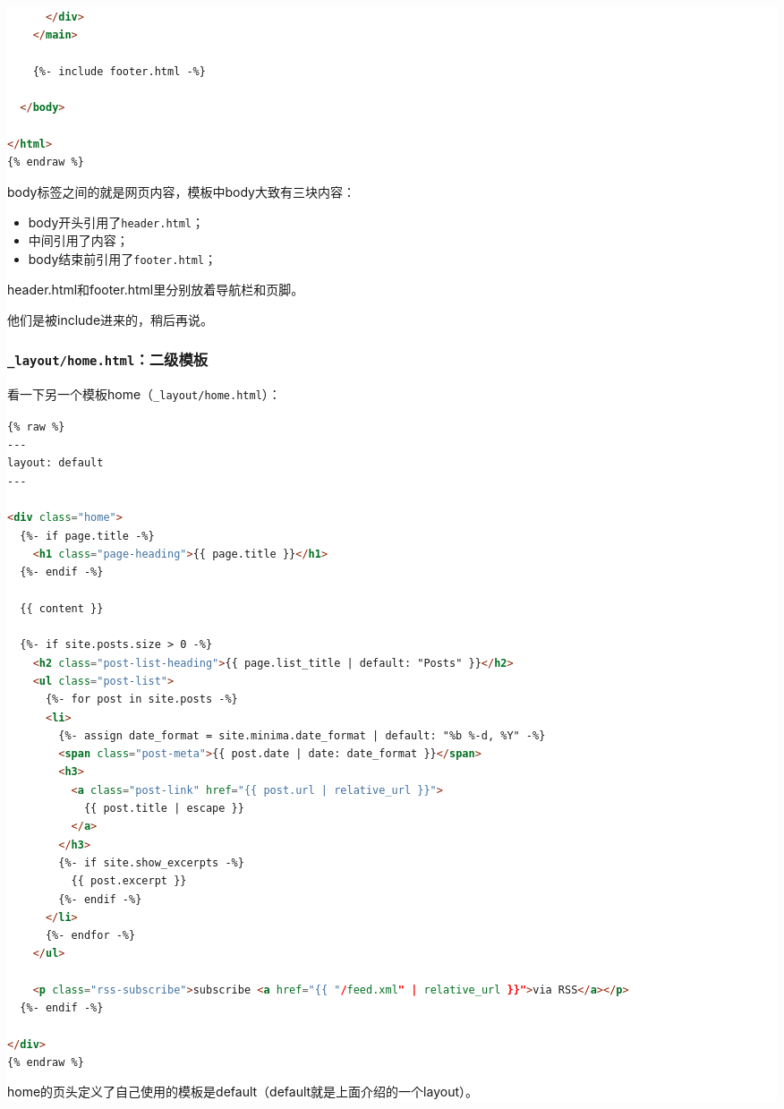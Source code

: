 ```html
	  </div>
	</main>

	{%- include footer.html -%}

  </body>

</html>
{% endraw %}
```
body标签之间的就是网页内容，模板中body大致有三块内容：
- body开头引用了`header.html`；
- 中间引用了内容；
- body结束前引用了`footer.html`；

header.html和footer.html里分别放着导航栏和页脚。

他们是被include进来的，稍后再说。

### `_layout/home.html`：二级模板
看一下另一个模板home（`_layout/home.html`）：
```html
{% raw %}
---
layout: default
---

<div class="home">
  {%- if page.title -%}
	<h1 class="page-heading">{{ page.title }}</h1>
  {%- endif -%}

  {{ content }}

  {%- if site.posts.size > 0 -%}
	<h2 class="post-list-heading">{{ page.list_title | default: "Posts" }}</h2>
	<ul class="post-list">
	  {%- for post in site.posts -%}
	  <li>
		{%- assign date_format = site.minima.date_format | default: "%b %-d, %Y" -%}
		<span class="post-meta">{{ post.date | date: date_format }}</span>
		<h3>
		  <a class="post-link" href="{{ post.url | relative_url }}">
			{{ post.title | escape }}
		  </a>
		</h3>
		{%- if site.show_excerpts -%}
		  {{ post.excerpt }}
		{%- endif -%}
	  </li>
	  {%- endfor -%}
	</ul>

	<p class="rss-subscribe">subscribe <a href="{{ "/feed.xml" | relative_url }}">via RSS</a></p>
  {%- endif -%}

</div>
{% endraw %}
```
home的页头定义了自己使用的模板是default（default就是上面介绍的一个layout）。
